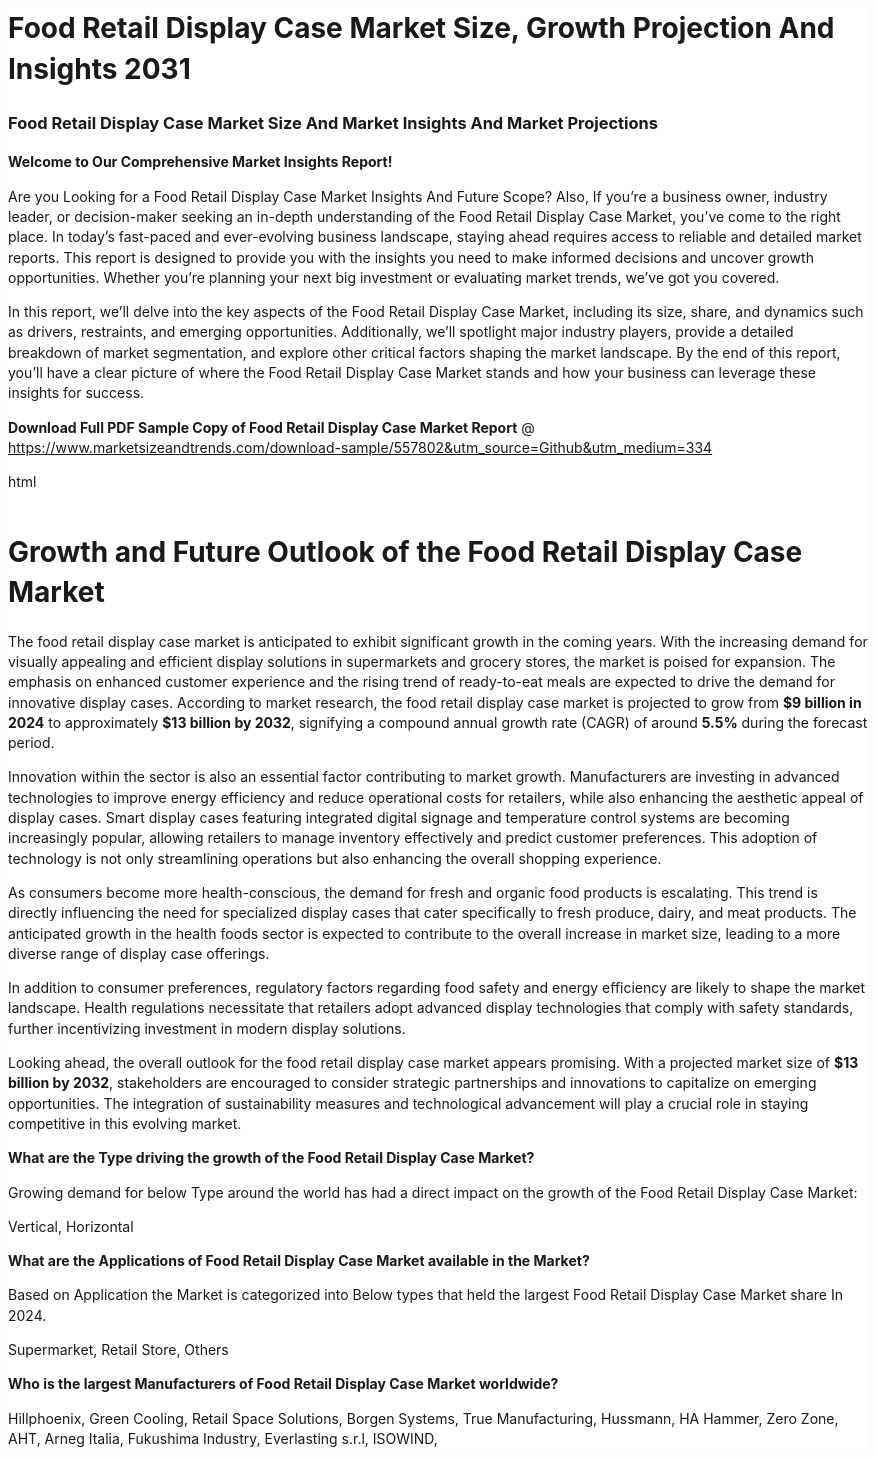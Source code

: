 <h1> Food Retail Display Case Market Size, Growth Projection And Insights 2031</h1><div class="" data-test-id=""><h3><span class="">Food Retail Display Case Market Size And Market Insights And Market Projections</span></h3></div><div class="" data-test-id=""><p><strong>Welcome to Our Comprehensive Market Insights Report!</strong></p><p>Are you Looking for a Food Retail Display Case Market Insights And Future Scope? Also, If you&rsquo;re a business owner, industry leader, or decision-maker seeking an in-depth understanding of the Food Retail Display Case Market, you&rsquo;ve come to the right place. In today&rsquo;s fast-paced and ever-evolving business landscape, staying ahead requires access to reliable and detailed market reports. This report is designed to provide you with the insights you need to make informed decisions and uncover growth opportunities. Whether you&rsquo;re planning your next big investment or evaluating market trends, we&rsquo;ve got you covered.</p><p>In this report, we&rsquo;ll delve into the key aspects of the Food Retail Display Case Market, including its size, share, and dynamics such as drivers, restraints, and emerging opportunities. Additionally, we&rsquo;ll spotlight major industry players, provide a detailed breakdown of market segmentation, and explore other critical factors shaping the market landscape. By the end of this report, you&rsquo;ll have a clear picture of where the Food Retail Display Case Market stands and how your business can leverage these insights for success.</p><p><strong>Download Full PDF Sample Copy of Food Retail Display Case Market Report</strong> @ <a href="https://www.marketsizeandtrends.com/download-sample/557802&utm_source=Github&utm_medium=334" target="_blank">https://www.marketsizeandtrends.com/download-sample/557802&utm_source=Github&utm_medium=334</a></p></div><div class="" data-test-id=""><p><span class="">html<!DOCTYPE html><html lang="en"><head> <meta charset="UTF-8"> <meta name="viewport" content="width=device-width, initial-scale=1.0"> <title>Food Retail Display Case Market Growth and Outlook</title></head><body> <h1>Growth and Future Outlook of the Food Retail Display Case Market</h1> <p>The food retail display case market is anticipated to exhibit significant growth in the coming years. With the increasing demand for visually appealing and efficient display solutions in supermarkets and grocery stores, the market is poised for expansion. The emphasis on enhanced customer experience and the rising trend of ready-to-eat meals are expected to drive the demand for innovative display cases. According to market research, the food retail display case market is projected to grow from <strong>$9 billion in 2024</strong> to approximately <strong>$13 billion by 2032</strong>, signifying a compound annual growth rate (CAGR) of around <strong>5.5%</strong> during the forecast period.</p> <p>Innovation within the sector is also an essential factor contributing to market growth. Manufacturers are investing in advanced technologies to improve energy efficiency and reduce operational costs for retailers, while also enhancing the aesthetic appeal of display cases. Smart display cases featuring integrated digital signage and temperature control systems are becoming increasingly popular, allowing retailers to manage inventory effectively and predict customer preferences. This adoption of technology is not only streamlining operations but also enhancing the overall shopping experience.</p> <p>As consumers become more health-conscious, the demand for fresh and organic food products is escalating. This trend is directly influencing the need for specialized display cases that cater specifically to fresh produce, dairy, and meat products. The anticipated growth in the health foods sector is expected to contribute to the overall increase in market size, leading to a more diverse range of display case offerings.</p> <p>In addition to consumer preferences, regulatory factors regarding food safety and energy efficiency are likely to shape the market landscape. Health regulations necessitate that retailers adopt advanced display technologies that comply with safety standards, further incentivizing investment in modern display solutions.</p> <p><strong></strong></p> <p>Looking ahead, the overall outlook for the food retail display case market appears promising. With a projected market size of <strong>$13 billion by 2032</strong>, stakeholders are encouraged to consider strategic partnerships and innovations to capitalize on emerging opportunities. The integration of sustainability measures and technological advancement will play a crucial role in staying competitive in this evolving market.</p></body></html></span></p><p><strong><span class="">What are the&nbsp;Type driving the growth of the Food Retail Display Case Market?</span></strong></p></div><div class="" data-test-id=""><p><span class="">Growing demand for below Type around the world has had a direct impact on the growth of the Food Retail Display Case Market:</span></p></div><div class="" data-test-id=""><p>Vertical, Horizontal</p><p><span class=""><strong>What are the&nbsp;Applications&nbsp;of Food Retail Display Case Market available in the Market?</strong></span></p></div><div class="" data-test-id=""><p><span class="">Based on Application the Market is categorized into Below types that held the largest Food Retail Display Case Market share In 2024.</span></p></div><div class="" data-test-id=""><p><span class="">Supermarket, Retail Store, Others</span></p><p><span class=""><strong>Who is the largest Manufacturers of Food Retail Display Case Market worldwide?</strong></span></p></div><div class="" data-test-id=""><p><span class="">Hillphoenix, Green Cooling, Retail Space Solutions, Borgen Systems, True Manufacturing, Hussmann, HA Hammer, Zero Zone, AHT, Arneg Italia, Fukushima Industry, Everlasting s.r.l, ISOWIND,